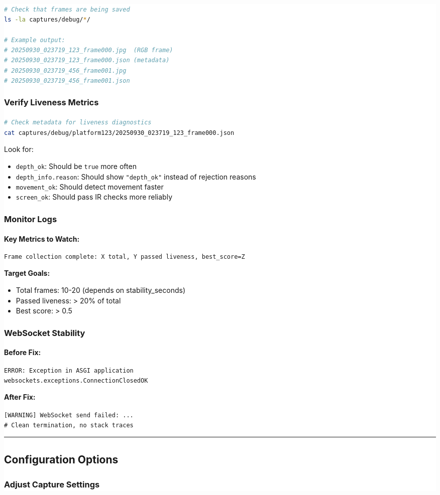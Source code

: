 ```bash
# Check that frames are being saved
ls -la captures/debug/*/

# Example output:
# 20250930_023719_123_frame000.jpg  (RGB frame)
# 20250930_023719_123_frame000.json (metadata)
# 20250930_023719_456_frame001.jpg
# 20250930_023719_456_frame001.json
```

### Verify Liveness Metrics

```bash
# Check metadata for liveness diagnostics
cat captures/debug/platform123/20250930_023719_123_frame000.json
```

Look for:
- `depth_ok`: Should be `true` more often
- `depth_info.reason`: Should show `"depth_ok"` instead of rejection reasons
- `movement_ok`: Should detect movement faster
- `screen_ok`: Should pass IR checks more reliably

### Monitor Logs

**Key Metrics to Watch:**
```
Frame collection complete: X total, Y passed liveness, best_score=Z
```

**Target Goals:**
- Total frames: 10-20 (depends on stability_seconds)
- Passed liveness: > 20% of total
- Best score: > 0.5

### WebSocket Stability

**Before Fix:**
```
ERROR: Exception in ASGI application
websockets.exceptions.ConnectionClosedOK
```

**After Fix:**
```
[WARNING] WebSocket send failed: ...
# Clean termination, no stack traces
```

---

## Configuration Options

### Adjust Capture Settings
